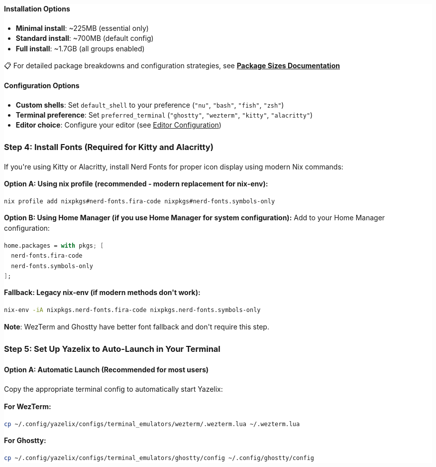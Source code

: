 #### Installation Options
- **Minimal install**: ~225MB (essential only)
- **Standard install**: ~700MB (default config)
- **Full install**: ~1.7GB (all groups enabled)

📋 For detailed package breakdowns and configuration strategies, see **[Package Sizes Documentation](./package_sizes.md)**

#### Configuration Options
- **Custom shells**: Set `default_shell` to your preference (`"nu"`, `"bash"`, `"fish"`, `"zsh"`)
- **Terminal preference**: Set `preferred_terminal` (`"ghostty"`, `"wezterm"`, `"kitty"`, `"alacritty"`)
- **Editor choice**: Configure your editor (see [Editor Configuration](./editor_configuration.md))

### Step 4: Install Fonts (Required for Kitty and Alacritty)

If you're using Kitty or Alacritty, install Nerd Fonts for proper icon display using modern Nix commands:

**Option A: Using nix profile (recommended - modern replacement for nix-env):**
```bash
nix profile add nixpkgs#nerd-fonts.fira-code nixpkgs#nerd-fonts.symbols-only
```

**Option B: Using Home Manager (if you use Home Manager for system configuration):**
Add to your Home Manager configuration:
```nix
home.packages = with pkgs; [
  nerd-fonts.fira-code
  nerd-fonts.symbols-only
];
```

**Fallback: Legacy nix-env (if modern methods don't work):**
```bash
nix-env -iA nixpkgs.nerd-fonts.fira-code nixpkgs.nerd-fonts.symbols-only
```

**Note**: WezTerm and Ghostty have better font fallback and don't require this step.

### Step 5: Set Up Yazelix to Auto-Launch in Your Terminal

#### Option A: Automatic Launch (Recommended for most users)

Copy the appropriate terminal config to automatically start Yazelix:

**For WezTerm:**
```bash
cp ~/.config/yazelix/configs/terminal_emulators/wezterm/.wezterm.lua ~/.wezterm.lua
```

**For Ghostty:**
```bash
cp ~/.config/yazelix/configs/terminal_emulators/ghostty/config ~/.config/ghostty/config
```
